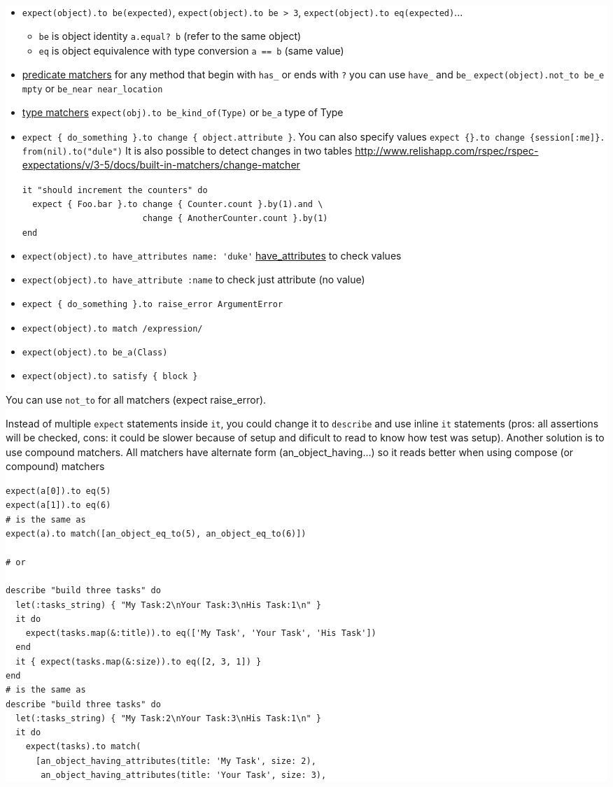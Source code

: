 * `expect(object).to be(expected)`, `expect(object).to be >
3`, `expect(object).to eq(expected)`...
  * `be` is object identity `a.equal? b` (refer to the same object)
  * `eq` is object equivalence with type conversion `a == b` (same value)
* [predicate
matchers](http://www.relishapp.com/rspec/rspec-expectations/docs) for any
method that begin with `has_` or ends with `?` you can use `have_` and `be_`
`expect(object).not_to be_empty` or `be_near near_location`
* [type
matchers](https://relishapp.com/rspec/rspec-expectations/v/3-7/docs/built-in-matchers/type-matchers)
  `expect(obj).to be_kind_of(Type)` or `be_a` type of Type

* `expect { do_something }.to change { object.attribute }`.
  You can also specify values `expect {}.to change
  {session[:me]}.from(nil).to("dule")`
  It is also possible to detect changes in two tables
  <http://www.relishapp.com/rspec/rspec-expectations/v/3-5/docs/built-in-matchers/change-matcher>

  ~~~
  it "should increment the counters" do
    expect { Foo.bar }.to change { Counter.count }.by(1).and \
                          change { AnotherCounter.count }.by(1)
  end
  ~~~

* `expect(object).to have_attributes name: 'duke'`
[have_attributes](https://www.relishapp.com/rspec/rspec-expectations/docs/built-in-matchers/have-attributes-matcher#basic-usage) to check values
* `expect(object).to have_attribute :name` to check just attribute (no value)
* `expect { do_something }.to raise_error ArgumentError`
* `expect(object).to match /expression/`
* `expect(object).to be_a(Class)`
* `expect(object).to satisfy { block }`

You can use `not_to` for all matchers (expect raise_error).


Instead of multiple `expect` statements inside `it`, you could change it to
`describe` and use inline `it` statements (pros: all assertions will be checked,
cons: it could be slower because of setup and dificult to read to know how test
was setup). Another solution is to use compound matchers.
All matchers have alternate form (an_object_having...) so it reads better when
using compose (or compound) matchers

~~~
expect(a[0]).to eq(5)
expect(a[1]).to eq(6)
# is the same as
expect(a).to match([an_object_eq_to(5), an_object_eq_to(6)])

# or

describe "build three tasks" do
  let(:tasks_string) { "My Task:2\nYour Task:3\nHis Task:1\n" }
  it do
    expect(tasks.map(&:title)).to eq(['My Task', 'Your Task', 'His Task'])
  end
  it { expect(tasks.map(&:size)).to eq([2, 3, 1]) }
end
# is the same as
describe "build three tasks" do
  let(:tasks_string) { "My Task:2\nYour Task:3\nHis Task:1\n" }
  it do
    expect(tasks).to match(
      [an_object_having_attributes(title: 'My Task', size: 2),
       an_object_having_attributes(title: 'Your Task', size: 3),
~~~